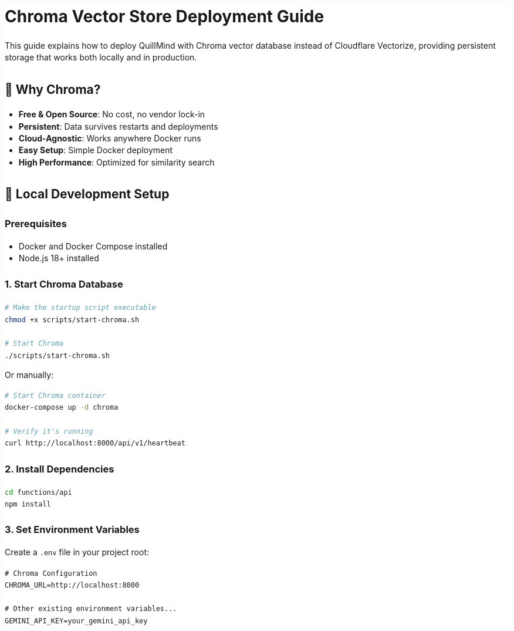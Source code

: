 # Chroma Vector Store Deployment Guide

This guide explains how to deploy QuillMind with Chroma vector database instead of Cloudflare Vectorize, providing persistent storage that works both locally and in production.

## 🎯 Why Chroma?

- **Free & Open Source**: No cost, no vendor lock-in
- **Persistent**: Data survives restarts and deployments
- **Cloud-Agnostic**: Works anywhere Docker runs
- **Easy Setup**: Simple Docker deployment
- **High Performance**: Optimized for similarity search

## 🚀 Local Development Setup

### Prerequisites

- Docker and Docker Compose installed
- Node.js 18+ installed

### 1. Start Chroma Database

```bash
# Make the startup script executable
chmod +x scripts/start-chroma.sh

# Start Chroma
./scripts/start-chroma.sh
```

Or manually:

```bash
# Start Chroma container
docker-compose up -d chroma

# Verify it's running
curl http://localhost:8000/api/v1/heartbeat
```

### 2. Install Dependencies

```bash
cd functions/api
npm install
```

### 3. Set Environment Variables

Create a `.env` file in your project root:

```env
# Chroma Configuration
CHROMA_URL=http://localhost:8000

# Other existing environment variables...
GEMINI_API_KEY=your_gemini_api_key
```
